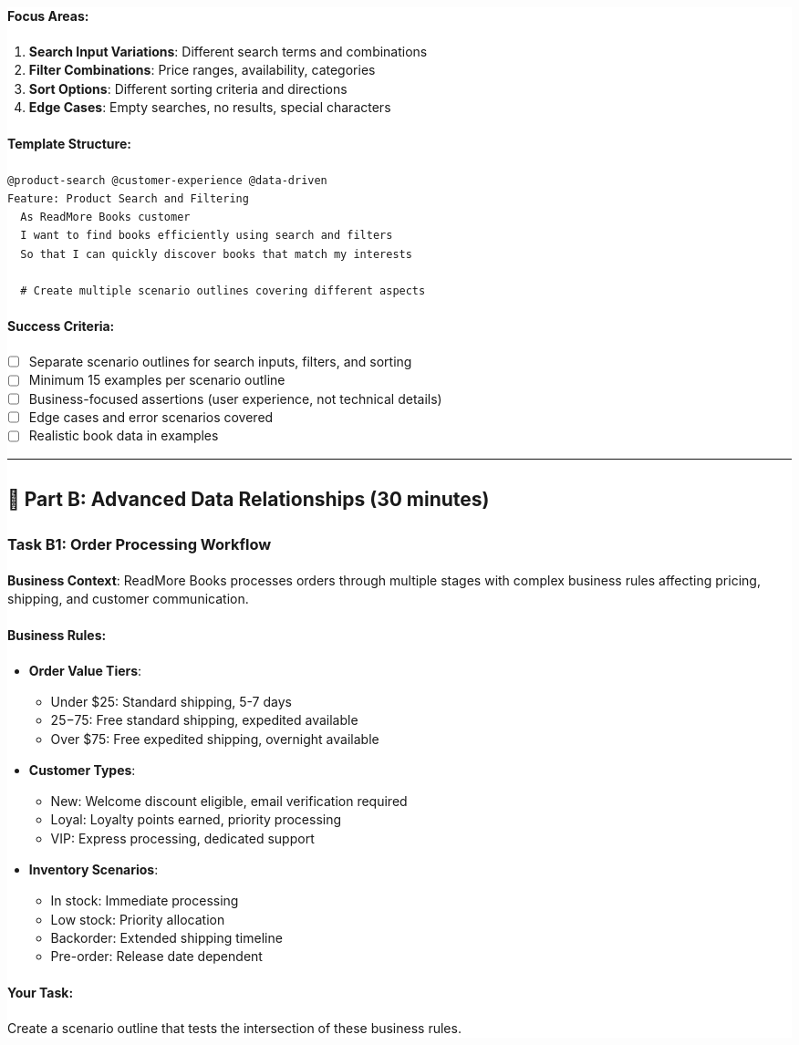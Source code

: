 #### Focus Areas:
1. **Search Input Variations**: Different search terms and combinations
2. **Filter Combinations**: Price ranges, availability, categories
3. **Sort Options**: Different sorting criteria and directions
4. **Edge Cases**: Empty searches, no results, special characters

#### Template Structure:
```gherkin
@product-search @customer-experience @data-driven
Feature: Product Search and Filtering
  As ReadMore Books customer
  I want to find books efficiently using search and filters
  So that I can quickly discover books that match my interests

  # Create multiple scenario outlines covering different aspects
```

#### Success Criteria:
- [ ] Separate scenario outlines for search inputs, filters, and sorting
- [ ] Minimum 15 examples per scenario outline
- [ ] Business-focused assertions (user experience, not technical details)
- [ ] Edge cases and error scenarios covered
- [ ] Realistic book data in examples

---

## 🔄 Part B: Advanced Data Relationships (30 minutes)

### Task B1: Order Processing Workflow

**Business Context**: ReadMore Books processes orders through multiple stages with complex business rules affecting pricing, shipping, and customer communication.

#### Business Rules:
- **Order Value Tiers**: 
  - Under $25: Standard shipping, 5-7 days
  - $25-$75: Free standard shipping, expedited available
  - Over $75: Free expedited shipping, overnight available

- **Customer Types**:
  - New: Welcome discount eligible, email verification required
  - Loyal: Loyalty points earned, priority processing
  - VIP: Express processing, dedicated support

- **Inventory Scenarios**:
  - In stock: Immediate processing
  - Low stock: Priority allocation
  - Backorder: Extended shipping timeline
  - Pre-order: Release date dependent

#### Your Task:
Create a scenario outline that tests the intersection of these business rules.
